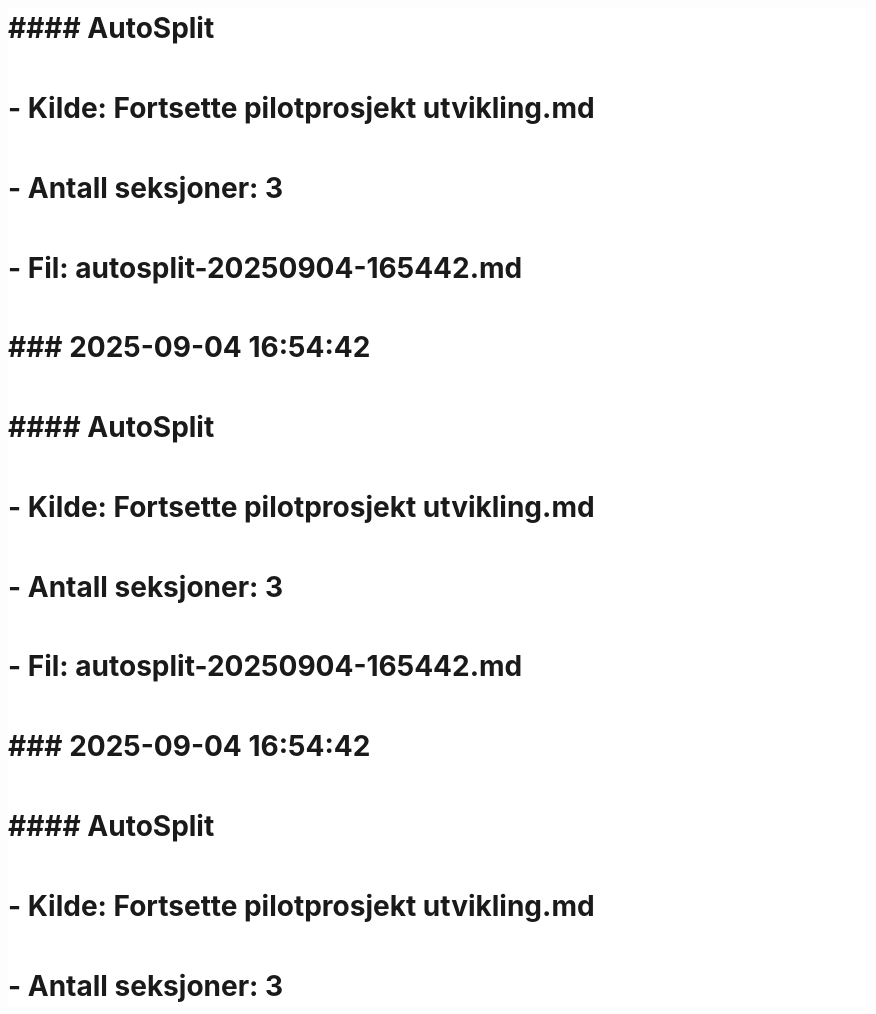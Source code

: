 # \#### AutoSplit

# \- Kilde: Fortsette pilotprosjekt utvikling.md

# \- Antall seksjoner: 3

# \- Fil: autosplit-20250904-165442.md

#

#

#

#

# \### 2025-09-04 16:54:42

# \#### AutoSplit

# \- Kilde: Fortsette pilotprosjekt utvikling.md

# \- Antall seksjoner: 3

# \- Fil: autosplit-20250904-165442.md

#

#

#

#

# \### 2025-09-04 16:54:42

# \#### AutoSplit

# \- Kilde: Fortsette pilotprosjekt utvikling.md

# \- Antall seksjoner: 3
